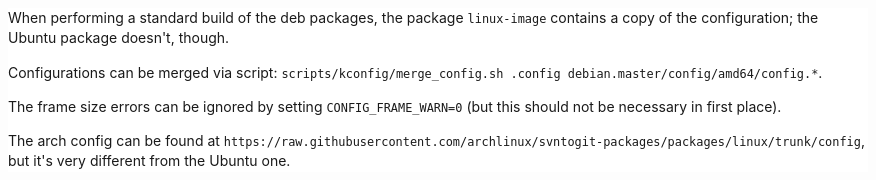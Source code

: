 When performing a standard build of the deb packages, the package `linux-image` contains a copy of the configuration; the Ubuntu package doesn't, though.

Configurations can be merged via script: `scripts/kconfig/merge_config.sh .config debian.master/config/amd64/config.*`.

The frame size errors can be ignored by setting `CONFIG_FRAME_WARN=0` (but this should not be necessary in first place).

The arch config can be found at `https://raw.githubusercontent.com/archlinux/svntogit-packages/packages/linux/trunk/config`, but it's very different from the Ubuntu one.
